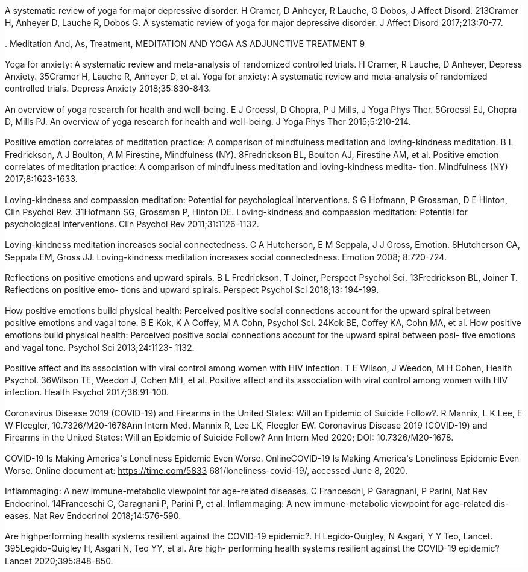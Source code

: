 A systematic review of yoga for major depressive disorder. H Cramer, D Anheyer, R Lauche, G Dobos, J Affect Disord. 213Cramer H, Anheyer D, Lauche R, Dobos G. A systematic review of yoga for major depressive disorder. J Affect Disord 2017;213:70-77.

. Meditation And, As, Treatment, MEDITATION AND YOGA AS ADJUNCTIVE TREATMENT 9

Yoga for anxiety: A systematic review and meta-analysis of randomized controlled trials. H Cramer, R Lauche, D Anheyer, Depress Anxiety. 35Cramer H, Lauche R, Anheyer D, et al. Yoga for anxiety: A systematic review and meta-analysis of randomized controlled trials. Depress Anxiety 2018;35:830-843.

An overview of yoga research for health and well-being. E J Groessl, D Chopra, P J Mills, J Yoga Phys Ther. 5Groessl EJ, Chopra D, Mills PJ. An overview of yoga research for health and well-being. J Yoga Phys Ther 2015;5:210-214.

Positive emotion correlates of meditation practice: A comparison of mindfulness meditation and loving-kindness meditation. B L Fredrickson, A J Boulton, A M Firestine, Mindfulness (NY). 8Fredrickson BL, Boulton AJ, Firestine AM, et al. Positive emotion correlates of meditation practice: A comparison of mindfulness meditation and loving-kindness medita- tion. Mindfulness (NY) 2017;8:1623-1633.

Loving-kindness and compassion meditation: Potential for psychological interventions. S G Hofmann, P Grossman, D E Hinton, Clin Psychol Rev. 31Hofmann SG, Grossman P, Hinton DE. Loving-kindness and compassion meditation: Potential for psychological interventions. Clin Psychol Rev 2011;31:1126-1132.

Loving-kindness meditation increases social connectedness. C A Hutcherson, E M Seppala, J J Gross, Emotion. 8Hutcherson CA, Seppala EM, Gross JJ. Loving-kindness meditation increases social connectedness. Emotion 2008; 8:720-724.

Reflections on positive emotions and upward spirals. B L Fredrickson, T Joiner, Perspect Psychol Sci. 13Fredrickson BL, Joiner T. Reflections on positive emo- tions and upward spirals. Perspect Psychol Sci 2018;13: 194-199.

How positive emotions build physical health: Perceived positive social connections account for the upward spiral between positive emotions and vagal tone. B E Kok, K A Coffey, M A Cohn, Psychol Sci. 24Kok BE, Coffey KA, Cohn MA, et al. How positive emotions build physical health: Perceived positive social connections account for the upward spiral between posi- tive emotions and vagal tone. Psychol Sci 2013;24:1123- 1132.

Positive affect and its association with viral control among women with HIV infection. T E Wilson, J Weedon, M H Cohen, Health Psychol. 36Wilson TE, Weedon J, Cohen MH, et al. Positive affect and its association with viral control among women with HIV infection. Health Psychol 2017;36:91-100.

Coronavirus Disease 2019 (COVID-19) and Firearms in the United States: Will an Epidemic of Suicide Follow?. R Mannix, L K Lee, E W Fleegler, 10.7326/M20-1678Ann Intern Med. Mannix R, Lee LK, Fleegler EW. Coronavirus Disease 2019 (COVID-19) and Firearms in the United States: Will an Epidemic of Suicide Follow? Ann Intern Med 2020; DOI: 10.7326/M20-1678.

COVID-19 Is Making America's Loneliness Epidemic Even Worse. OnlineCOVID-19 Is Making America's Loneliness Epidemic Even Worse. Online document at: https://time.com/5833 681/loneliness-covid-19/, accessed June 8, 2020.

Inflammaging: A new immune-metabolic viewpoint for age-related diseases. C Franceschi, P Garagnani, P Parini, Nat Rev Endocrinol. 14Franceschi C, Garagnani P, Parini P, et al. Inflammaging: A new immune-metabolic viewpoint for age-related dis- eases. Nat Rev Endocrinol 2018;14:576-590.

Are highperforming health systems resilient against the COVID-19 epidemic?. H Legido-Quigley, N Asgari, Y Y Teo, Lancet. 395Legido-Quigley H, Asgari N, Teo YY, et al. Are high- performing health systems resilient against the COVID-19 epidemic? Lancet 2020;395:848-850.
